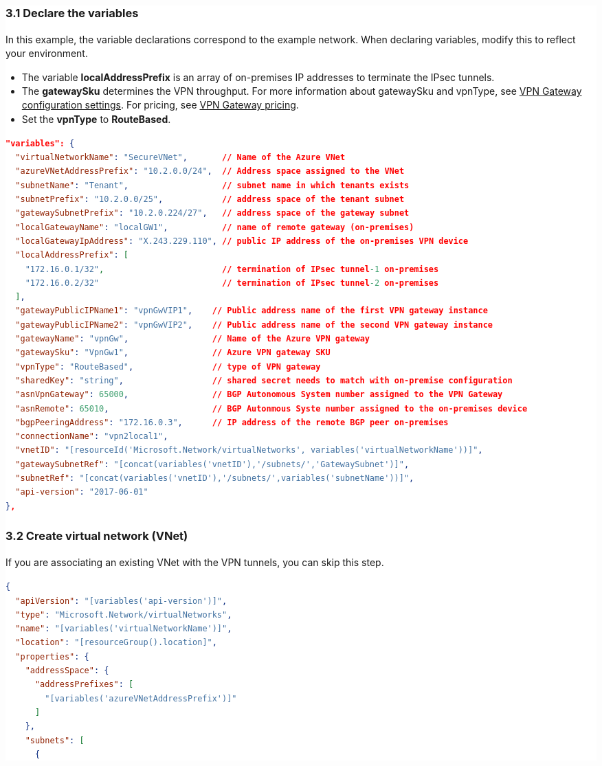 ### <a name="variables3"></a>3.1 Declare the variables

In this example, the variable declarations correspond to the example network. When declaring variables, modify this to reflect your environment.

* The variable **localAddressPrefix** is an array of on-premises IP addresses to terminate the IPsec tunnels.
* The **gatewaySku** determines the VPN throughput. For more information about gatewaySku and vpnType, see [VPN Gateway configuration settings](../vpn-gateway/vpn-gateway-about-vpn-gateway-settings.md#gwsku). For pricing, see [VPN Gateway pricing](https://azure.microsoft.com/pricing/details/vpn-gateway).
* Set the **vpnType** to **RouteBased**.

```json
"variables": {
  "virtualNetworkName": "SecureVNet",       // Name of the Azure VNet
  "azureVNetAddressPrefix": "10.2.0.0/24",  // Address space assigned to the VNet
  "subnetName": "Tenant",                   // subnet name in which tenants exists
  "subnetPrefix": "10.2.0.0/25",            // address space of the tenant subnet
  "gatewaySubnetPrefix": "10.2.0.224/27",   // address space of the gateway subnet
  "localGatewayName": "localGW1",           // name of remote gateway (on-premises)
  "localGatewayIpAddress": "X.243.229.110", // public IP address of the on-premises VPN device
  "localAddressPrefix": [
    "172.16.0.1/32",                        // termination of IPsec tunnel-1 on-premises 
    "172.16.0.2/32"                         // termination of IPsec tunnel-2 on-premises 
  ],
  "gatewayPublicIPName1": "vpnGwVIP1",    // Public address name of the first VPN gateway instance
  "gatewayPublicIPName2": "vpnGwVIP2",    // Public address name of the second VPN gateway instance 
  "gatewayName": "vpnGw",                 // Name of the Azure VPN gateway
  "gatewaySku": "VpnGw1",                 // Azure VPN gateway SKU
  "vpnType": "RouteBased",                // type of VPN gateway
  "sharedKey": "string",                  // shared secret needs to match with on-premise configuration
  "asnVpnGateway": 65000,                 // BGP Autonomous System number assigned to the VPN Gateway 
  "asnRemote": 65010,                     // BGP Autonmous Syste number assigned to the on-premises device
  "bgpPeeringAddress": "172.16.0.3",      // IP address of the remote BGP peer on-premises
  "connectionName": "vpn2local1",
  "vnetID": "[resourceId('Microsoft.Network/virtualNetworks', variables('virtualNetworkName'))]",
  "gatewaySubnetRef": "[concat(variables('vnetID'),'/subnets/','GatewaySubnet')]",
  "subnetRef": "[concat(variables('vnetID'),'/subnets/',variables('subnetName'))]",
  "api-version": "2017-06-01"
},
```

### <a name="vnet"></a>3.2 Create virtual network (VNet)

If you are associating an existing VNet with the VPN tunnels, you can skip this step.

```json
{
  "apiVersion": "[variables('api-version')]",
  "type": "Microsoft.Network/virtualNetworks",
  "name": "[variables('virtualNetworkName')]",
  "location": "[resourceGroup().location]",
  "properties": {
    "addressSpace": {
      "addressPrefixes": [
        "[variables('azureVNetAddressPrefix')]"
      ]
    },
    "subnets": [
      {
```
